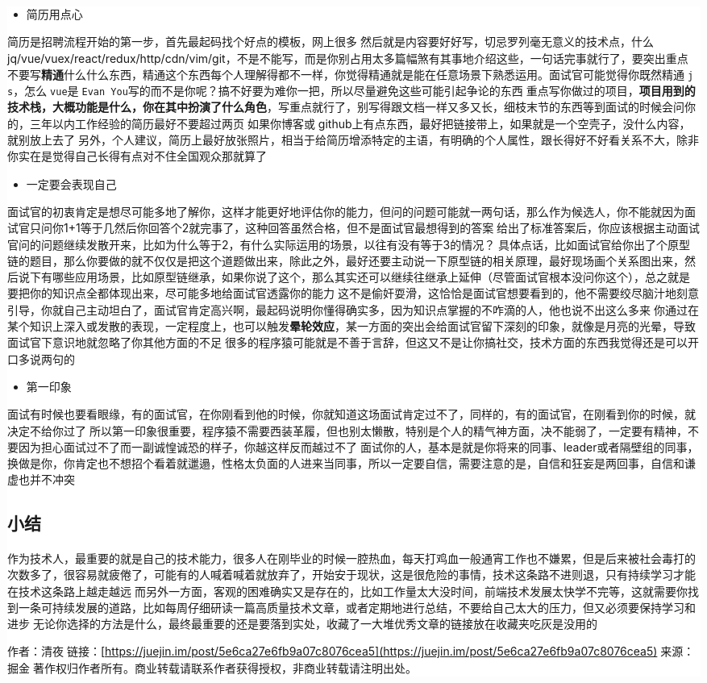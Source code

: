- 简历用点心

简历是招聘流程开始的第一步，首先最起码找个好点的模板，网上很多
然后就是内容要好好写，切忌罗列毫无意义的技术点，什么jq/vue/vuex/react/redux/http/cdn/vim/git，不是不能写，而是你别占用太多篇幅煞有其事地介绍这些，一句话完事就行了，要突出重点
不要写**精通**什么什么东西，精通这个东西每个人理解得都不一样，你觉得精通就是能在任意场景下熟悉运用。面试官可能觉得你既然精通 `js`，怎么 `vue`是 `Evan You`写的而不是你呢？搞不好要为难你一把，所以尽量避免这些可能引起争论的东西
重点写你做过的项目，**项目用到的技术栈，大概功能是什么，你在其中扮演了什么角色**，写重点就行了，别写得跟文档一样又多又长，细枝末节的东西等到面试的时候会问你的，三年以内工作经验的简历最好不要超过两页
如果你博客或 github上有点东西，最好把链接带上，如果就是一个空壳子，没什么内容，就别放上去了
另外，个人建议，简历上最好放张照片，相当于给简历增添特定的主语，有明确的个人属性，跟长得好不好看关系不大，除非你实在是觉得自己长得有点对不住全国观众那就算了

- 一定要会表现自己

面试官的初衷肯定是想尽可能多地了解你，这样才能更好地评估你的能力，但问的问题可能就一两句话，那么作为候选人，你不能就因为面试官只问你1+1等于几然后你回答个2就完事了，这种回答虽然合格，但不是面试官最想得到的答案
给出了标准答案后，你应该根据主动面试官问的问题继续发散开来，比如为什么等于2，有什么实际运用的场景，以往有没有等于3的情况？
具体点话，比如面试官给你出了个原型链的题目，那么你要做的就不仅仅是把这个道题做出来，除此之外，最好还要主动说一下原型链的相关原理，最好现场画个关系图出来，然后说下有哪些应用场景，比如原型链继承，如果你说了这个，那么其实还可以继续往继承上延伸（尽管面试官根本没问你这个），总之就是要把你的知识点全都体现出来，尽可能多地给面试官透露你的能力
这不是偷奸耍滑，这恰恰是面试官想要看到的，他不需要绞尽脑汁地刻意引导，你就自己主动坦白了，面试官肯定高兴啊，最起码说明你懂得确实多，因为知识点掌握的不咋滴的人，他也说不出这么多来
你通过在某个知识上深入或发散的表现，一定程度上，也可以触发**晕轮效应**，某一方面的突出会给面试官留下深刻的印象，就像是月亮的光晕，导致面试官下意识地就忽略了你其他方面的不足
很多的程序猿可能就是不善于言辞，但这又不是让你搞社交，技术方面的东西我觉得还是可以开口多说两句的

- 第一印象

面试有时候也要看眼缘，有的面试官，在你刚看到他的时候，你就知道这场面试肯定过不了，同样的，有的面试官，在刚看到你的时候，就决定不给你过了
所以第一印象很重要，程序猿不需要西装革履，但也别太懒散，特别是个人的精气神方面，决不能弱了，一定要有精神，不要因为担心面试过不了而一副诚惶诚恐的样子，你越这样反而越过不了
面试你的人，基本是就是你将来的同事、leader或者隔壁组的同事，换做是你，你肯定也不想招个看着就邋遢，性格太负面的人进来当同事，所以一定要自信，需要注意的是，自信和狂妄是两回事，自信和谦虚也并不冲突
## 小结
作为技术人，最重要的就是自己的技术能力，很多人在刚毕业的时候一腔热血，每天打鸡血一般通宵工作也不嫌累，但是后来被社会毒打的次数多了，很容易就疲倦了，可能有的人喊着喊着就放弃了，开始安于现状，这是很危险的事情，技术这条路不进则退，只有持续学习才能在技术这条路上越走越远
而另外一方面，客观的困难确实又是存在的，比如工作量太大没时间，前端技术发展太快学不完等，这就需要你找到一条可持续发展的道路，比如每周仔细研读一篇高质量技术文章，或者定期地进行总结，不要给自己太大的压力，但又必须要保持学习和进步
无论你选择的方法是什么，最终最重要的还是要落到实处，收藏了一大堆优秀文章的链接放在收藏夹吃灰是没用的


作者：清夜
链接：[https://juejin.im/post/5e6ca27e6fb9a07c8076cea5](https://juejin.im/post/5e6ca27e6fb9a07c8076cea5)
来源：掘金
著作权归作者所有。商业转载请联系作者获得授权，非商业转载请注明出处。
